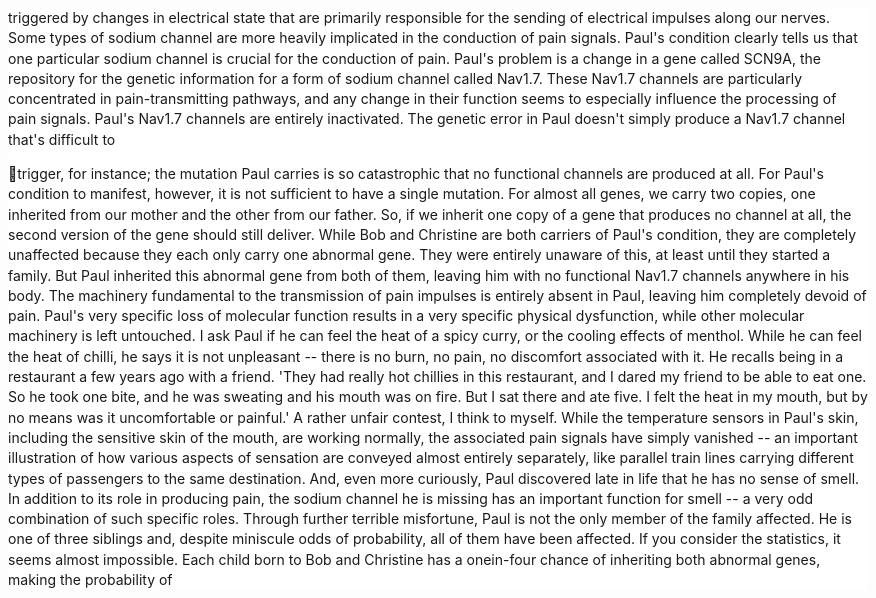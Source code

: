 triggered by changes in electrical state that are primarily responsible
for the sending of electrical impulses along our nerves. Some types of
sodium channel are more heavily implicated in the conduction of pain
signals. Paul's condition clearly tells us that one particular sodium
channel is crucial for the conduction of pain. Paul's problem is a
change in a gene called SCN9A, the repository for the genetic
information for a form of sodium channel called Nav1.7. These Nav1.7
channels are particularly concentrated in pain-transmitting pathways,
and any change in their function seems to especially influence the
processing of pain signals. Paul's Nav1.7 channels are entirely
inactivated. The genetic error in Paul doesn't simply produce a Nav1.7
channel that's difficult to

trigger, for instance; the mutation Paul carries is so catastrophic that
no functional channels are produced at all. For Paul's condition to
manifest, however, it is not sufficient to have a single mutation. For
almost all genes, we carry two copies, one inherited from our mother and
the other from our father. So, if we inherit one copy of a gene that
produces no channel at all, the second version of the gene should still
deliver. While Bob and Christine are both carriers of Paul's condition,
they are completely unaffected because they each only carry one abnormal
gene. They were entirely unaware of this, at least until they started a
family. But Paul inherited this abnormal gene from both of them, leaving
him with no functional Nav1.7 channels anywhere in his body. The
machinery fundamental to the transmission of pain impulses is entirely
absent in Paul, leaving him completely devoid of pain. Paul's very
specific loss of molecular function results in a very specific physical
dysfunction, while other molecular machinery is left untouched. I ask
Paul if he can feel the heat of a spicy curry, or the cooling effects of
menthol. While he can feel the heat of chilli, he says it is not
unpleasant -- there is no burn, no pain, no discomfort associated with
it. He recalls being in a restaurant a few years ago with a friend.
'They had really hot chillies in this restaurant, and I dared my friend
to be able to eat one. So he took one bite, and he was sweating and his
mouth was on fire. But I sat there and ate five. I felt the heat in my
mouth, but by no means was it uncomfortable or painful.' A rather unfair
contest, I think to myself. While the temperature sensors in Paul's
skin, including the sensitive skin of the mouth, are working normally,
the associated pain signals have simply vanished -- an important
illustration of how various aspects of sensation are conveyed almost
entirely separately, like parallel train lines carrying different types
of passengers to the same destination. And, even more curiously, Paul
discovered late in life that he has no sense of smell. In addition to
its role in producing pain, the sodium channel he is missing has an
important function for smell -- a very odd combination of such specific
roles. Through further terrible misfortune, Paul is not the only member
of the family affected. He is one of three siblings and, despite
miniscule odds of probability, all of them have been affected. If you
consider the statistics, it seems almost impossible. Each child born to
Bob and Christine has a onein-four chance of inheriting both abnormal
genes, making the probability of
